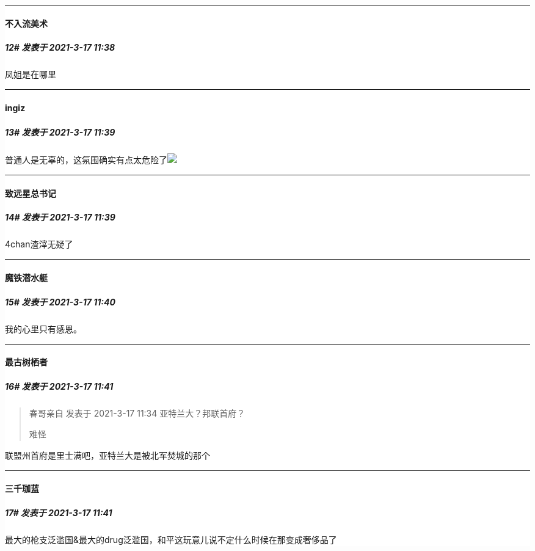 
*****

####  不入流美术  
##### 12#       发表于 2021-3-17 11:38


凤姐是在哪里


*****

####  ingiz  
##### 13#       发表于 2021-3-17 11:39


普通人是无辜的，这氛围确实有点太危险了<img src="https://static.saraba1st.com/image/smiley/face2017/001.png" referrerpolicy="no-referrer">


*****

####  致远星总书记  
##### 14#       发表于 2021-3-17 11:39


4chan渣滓无疑了


*****

####  魔铁潜水艇  
##### 15#       发表于 2021-3-17 11:40


我的心里只有感恩。


*****

####  最古树栖者  
##### 16#       发表于 2021-3-17 11:41


<blockquote>春哥亲自 发表于 2021-3-17 11:34
亚特兰大？邦联首府？


难怪</blockquote>
联盟州首府是里士满吧，亚特兰大是被北军焚城的那个


*****

####  三千珈蓝  
##### 17#       发表于 2021-3-17 11:41


最大的枪支泛滥国&amp;最大的drug泛滥国，和平这玩意儿说不定什么时候在那变成奢侈品了
